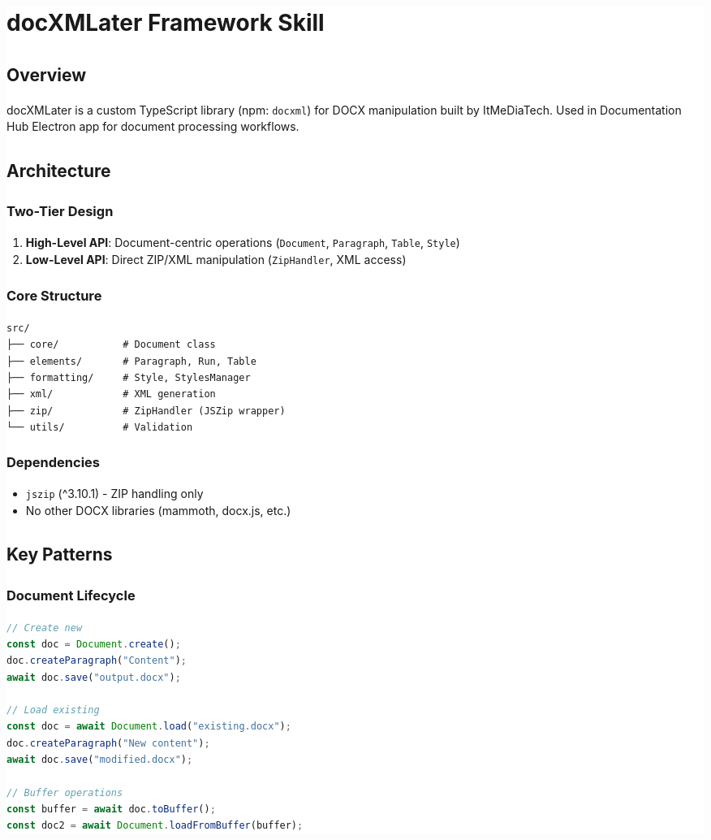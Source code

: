 # docXMLater Framework Skill

## Overview

docXMLater is a custom TypeScript library (npm: `docxml`) for DOCX manipulation built by ItMeDiaTech. Used in Documentation Hub Electron app for document processing workflows.

## Architecture

### Two-Tier Design

1. **High-Level API**: Document-centric operations (`Document`, `Paragraph`, `Table`, `Style`)
2. **Low-Level API**: Direct ZIP/XML manipulation (`ZipHandler`, XML access)

### Core Structure

```
src/
├── core/           # Document class
├── elements/       # Paragraph, Run, Table
├── formatting/     # Style, StylesManager
├── xml/            # XML generation
├── zip/            # ZipHandler (JSZip wrapper)
└── utils/          # Validation
```

### Dependencies

- `jszip` (^3.10.1) - ZIP handling only
- No other DOCX libraries (mammoth, docx.js, etc.)

## Key Patterns

### Document Lifecycle

```typescript
// Create new
const doc = Document.create();
doc.createParagraph("Content");
await doc.save("output.docx");

// Load existing
const doc = await Document.load("existing.docx");
doc.createParagraph("New content");
await doc.save("modified.docx");

// Buffer operations
const buffer = await doc.toBuffer();
const doc2 = await Document.loadFromBuffer(buffer);
```
